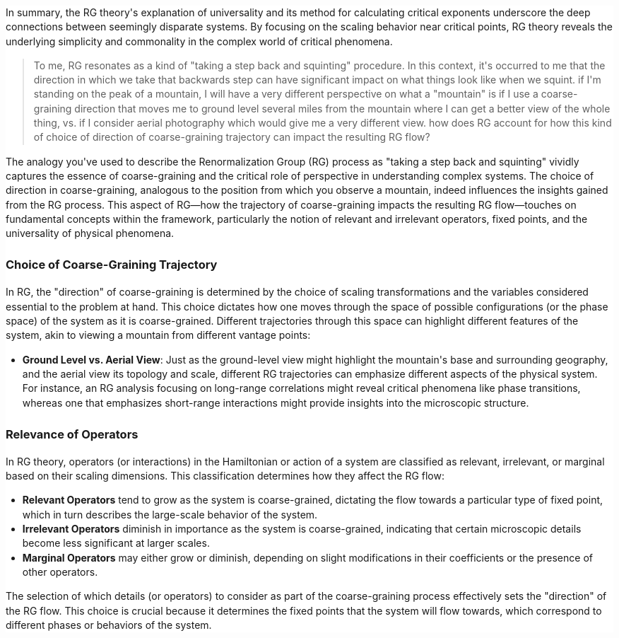 In summary, the RG theory's explanation of universality and its method for calculating critical exponents underscore the deep connections between seemingly disparate systems. By focusing on the scaling behavior near critical points, RG theory reveals the underlying simplicity and commonality in the complex world of critical phenomena.


>To me, RG resonates as a kind of "taking a step back and squinting" procedure. In this context, it's occurred to me that the direction in which we take that backwards step can have significant impact on what things look like when we squint. if I'm standing on the peak of a mountain, I will have a very different perspective on what a "mountain" is if I use a coarse-graining direction that moves me to ground level several miles from the mountain where I can get a better view of the whole thing, vs. if I consider aerial photography which would give me a very different view. how does RG account for how this kind of choice of direction of coarse-graining trajectory can impact the resulting RG flow?

The analogy you've used to describe the Renormalization Group (RG) process as "taking a step back and squinting" vividly captures the essence of coarse-graining and the critical role of perspective in understanding complex systems. The choice of direction in coarse-graining, analogous to the position from which you observe a mountain, indeed influences the insights gained from the RG process. This aspect of RG—how the trajectory of coarse-graining impacts the resulting RG flow—touches on fundamental concepts within the framework, particularly the notion of relevant and irrelevant operators, fixed points, and the universality of physical phenomena.

### Choice of Coarse-Graining Trajectory

In RG, the "direction" of coarse-graining is determined by the choice of scaling transformations and the variables considered essential to the problem at hand. This choice dictates how one moves through the space of possible configurations (or the phase space) of the system as it is coarse-grained. Different trajectories through this space can highlight different features of the system, akin to viewing a mountain from different vantage points:

- **Ground Level vs. Aerial View**: Just as the ground-level view might highlight the mountain's base and surrounding geography, and the aerial view its topology and scale, different RG trajectories can emphasize different aspects of the physical system. For instance, an RG analysis focusing on long-range correlations might reveal critical phenomena like phase transitions, whereas one that emphasizes short-range interactions might provide insights into the microscopic structure.

### Relevance of Operators

In RG theory, operators (or interactions) in the Hamiltonian or action of a system are classified as relevant, irrelevant, or marginal based on their scaling dimensions. This classification determines how they affect the RG flow:

- **Relevant Operators** tend to grow as the system is coarse-grained, dictating the flow towards a particular type of fixed point, which in turn describes the large-scale behavior of the system.
- **Irrelevant Operators** diminish in importance as the system is coarse-grained, indicating that certain microscopic details become less significant at larger scales.
- **Marginal Operators** may either grow or diminish, depending on slight modifications in their coefficients or the presence of other operators.

The selection of which details (or operators) to consider as part of the coarse-graining process effectively sets the "direction" of the RG flow. This choice is crucial because it determines the fixed points that the system will flow towards, which correspond to different phases or behaviors of the system.
